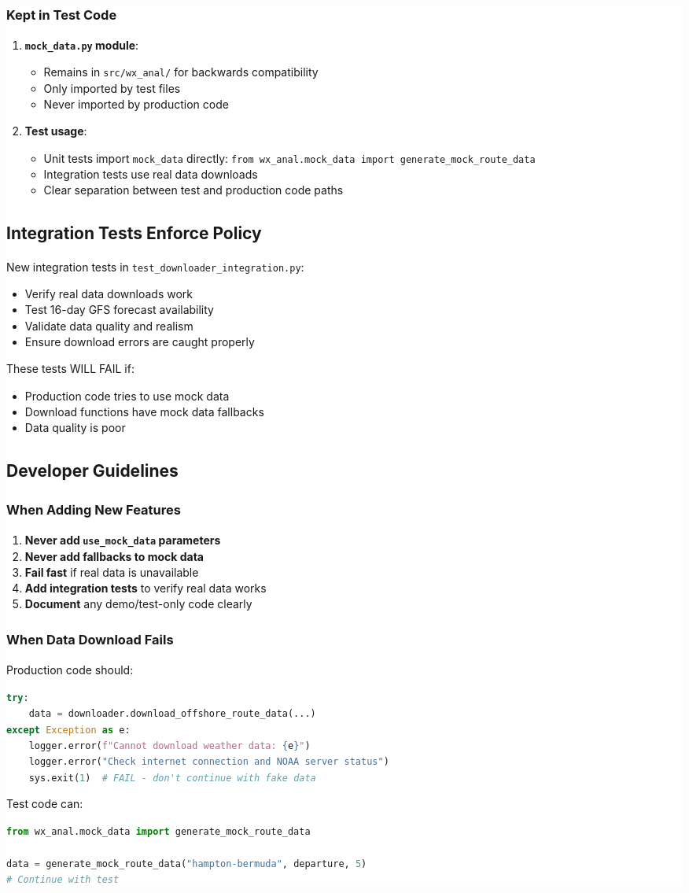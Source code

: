 ### Kept in Test Code

1. **`mock_data.py` module**:
   - Remains in `src/wx_anal/` for backwards compatibility
   - Only imported by test files
   - Never imported by production code

2. **Test usage**:
   - Unit tests import `mock_data` directly: `from wx_anal.mock_data import generate_mock_route_data`
   - Integration tests use real data downloads
   - Clear separation between test and production code paths

## Integration Tests Enforce Policy

New integration tests in `test_downloader_integration.py`:
- Verify real data downloads work
- Test 16-day GFS forecast availability
- Validate data quality and realism
- Ensure download errors are caught properly

These tests WILL FAIL if:
- Production code tries to use mock data
- Download functions have mock data fallbacks
- Data quality is poor

## Developer Guidelines

### When Adding New Features

1. **Never add `use_mock_data` parameters**
2. **Never add fallbacks to mock data**
3. **Fail fast** if real data is unavailable
4. **Add integration tests** to verify real data works
5. **Document** any demo/test-only code clearly

### When Data Download Fails

Production code should:
```python
try:
    data = downloader.download_offshore_route_data(...)
except Exception as e:
    logger.error(f"Cannot download weather data: {e}")
    logger.error("Check internet connection and NOAA server status")
    sys.exit(1)  # FAIL - don't continue with fake data
```

Test code can:
```python
from wx_anal.mock_data import generate_mock_route_data

data = generate_mock_route_data("hampton-bermuda", departure, 5)
# Continue with test
```

